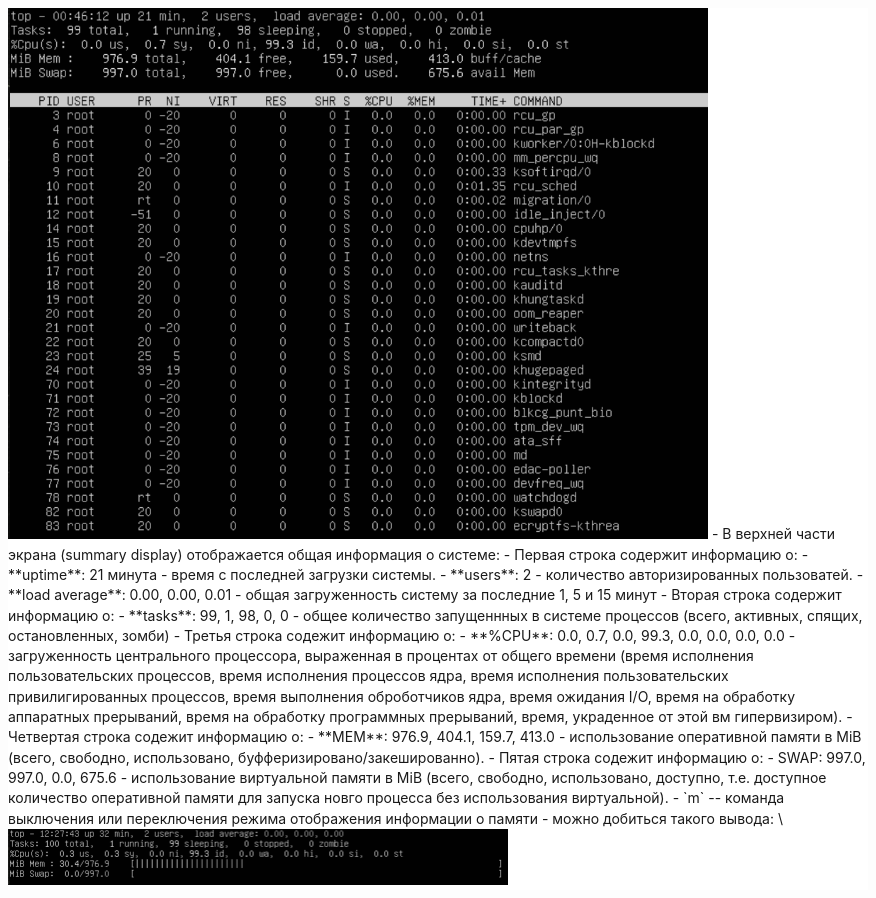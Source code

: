   <img src="./misc/images/top01.png" alt="top01" width="700"/>
- В верхней части экрана (summary display) отображается общая информация о системе:
  - Первая строка содержит информацию о:
    - **uptime**: 21 минута - время с последней загрузки системы.
    - **users**: 2 - количество авторизированных пользоватей.
    - **load average**: 0.00, 0.00, 0.01 - общая загруженность систему за последние 1, 5 и 15 минут
  - Вторая строка содержит информацию о:
    - **tasks**: 99, 1, 98, 0, 0 - общее количество запущеннных в системе процессов (всего, активных, спящих, остановленных, зомби)
  - Третья строка содежит информацию о:
	- **%CPU**: 0.0, 0.7, 0.0, 99.3, 0.0, 0.0, 0.0, 0.0 - загруженность центрального процессора, выраженная в процентах от общего времени (время исполнения пользовательских процессов, время исполнения процессов ядра, время исполнения пользовательских привилигированных процессов, время выполнения оброботчиков ядра, время ожидания I/O, время на обработку аппаратных прерываний, время на обработку программных прерываний, время, украденное от этой вм гипервизиром).
  - Четвертая строка содежит информацию о:
    - **MEM**: 976.9, 404.1, 159.7, 413.0 - использование оперативной памяти в МiB (всего, свободно, использовано, буфферизировано/закешированно). 
  - Пятая строка содежит информацию о:
    - SWAP: 997.0, 997.0, 0.0, 675.6 - использование виртуальной памяти в MiB (всего, свободно, использовано, доступно, т.е. доступное количество оперативной памяти для запуска новго процесса без использования виртуальной).
  - `m` -- команда выключения или переключения режима отображения информации о памяти
    - можно добиться такого вывода: \
      <img src="./misc/images/top02.png" alt="top02" width="500"/>